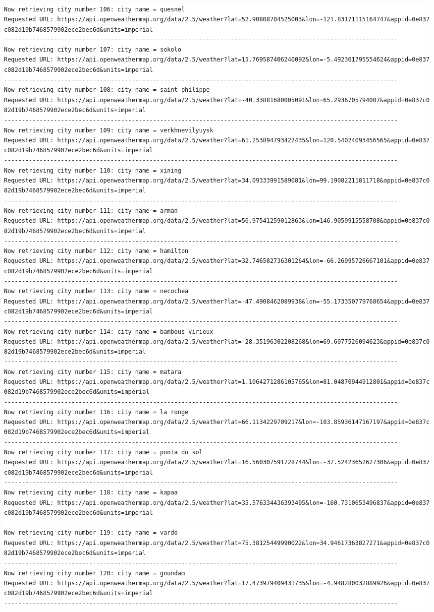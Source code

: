     Now retrieving city number 106: city name = quesnel
    Requested URL: https://api.openweathermap.org/data/2.5/weather?lat=52.90808704525003&lon=-121.83171115164747&appid=0e837c082d19b7468579902ece2bec6d&units=imperial
    ---------------------------------------------------------------------------------------------------------------
    Now retrieving city number 107: city name = sokolo
    Requested URL: https://api.openweathermap.org/data/2.5/weather?lat=15.769587406240092&lon=-5.492301795554624&appid=0e837c082d19b7468579902ece2bec6d&units=imperial
    ---------------------------------------------------------------------------------------------------------------
    Now retrieving city number 108: city name = saint-philippe
    Requested URL: https://api.openweathermap.org/data/2.5/weather?lat=-40.33881680005091&lon=65.2936705794007&appid=0e837c082d19b7468579902ece2bec6d&units=imperial
    ---------------------------------------------------------------------------------------------------------------
    Now retrieving city number 109: city name = verkhnevilyuysk
    Requested URL: https://api.openweathermap.org/data/2.5/weather?lat=61.253894793427435&lon=120.54024093456565&appid=0e837c082d19b7468579902ece2bec6d&units=imperial
    ---------------------------------------------------------------------------------------------------------------
    Now retrieving city number 110: city name = xining
    Requested URL: https://api.openweathermap.org/data/2.5/weather?lat=34.09333991589081&lon=99.19082211811718&appid=0e837c082d19b7468579902ece2bec6d&units=imperial
    ---------------------------------------------------------------------------------------------------------------
    Now retrieving city number 111: city name = arman
    Requested URL: https://api.openweathermap.org/data/2.5/weather?lat=56.97541259012863&lon=146.9059915558708&appid=0e837c082d19b7468579902ece2bec6d&units=imperial
    ---------------------------------------------------------------------------------------------------------------
    Now retrieving city number 112: city name = hamilton
    Requested URL: https://api.openweathermap.org/data/2.5/weather?lat=32.746582736301264&lon=-66.26995726667101&appid=0e837c082d19b7468579902ece2bec6d&units=imperial
    ---------------------------------------------------------------------------------------------------------------
    Now retrieving city number 113: city name = necochea
    Requested URL: https://api.openweathermap.org/data/2.5/weather?lat=-47.4908462089938&lon=-55.173350779768654&appid=0e837c082d19b7468579902ece2bec6d&units=imperial
    ---------------------------------------------------------------------------------------------------------------
    Now retrieving city number 114: city name = bambous virieux
    Requested URL: https://api.openweathermap.org/data/2.5/weather?lat=-28.35196302208268&lon=69.6077526094623&appid=0e837c082d19b7468579902ece2bec6d&units=imperial
    ---------------------------------------------------------------------------------------------------------------
    Now retrieving city number 115: city name = matara
    Requested URL: https://api.openweathermap.org/data/2.5/weather?lat=1.1064271286105765&lon=81.04870944912801&appid=0e837c082d19b7468579902ece2bec6d&units=imperial
    ---------------------------------------------------------------------------------------------------------------
    Now retrieving city number 116: city name = la ronge
    Requested URL: https://api.openweathermap.org/data/2.5/weather?lat=66.1134229709217&lon=-103.85936147167197&appid=0e837c082d19b7468579902ece2bec6d&units=imperial
    ---------------------------------------------------------------------------------------------------------------
    Now retrieving city number 117: city name = ponta do sol
    Requested URL: https://api.openweathermap.org/data/2.5/weather?lat=16.560307591728744&lon=-37.52423652627306&appid=0e837c082d19b7468579902ece2bec6d&units=imperial
    ---------------------------------------------------------------------------------------------------------------
    Now retrieving city number 118: city name = kapaa
    Requested URL: https://api.openweathermap.org/data/2.5/weather?lat=35.576334436393495&lon=-160.7310653496837&appid=0e837c082d19b7468579902ece2bec6d&units=imperial
    ---------------------------------------------------------------------------------------------------------------
    Now retrieving city number 119: city name = vardo
    Requested URL: https://api.openweathermap.org/data/2.5/weather?lat=75.38125449990022&lon=34.94617363827271&appid=0e837c082d19b7468579902ece2bec6d&units=imperial
    ---------------------------------------------------------------------------------------------------------------
    Now retrieving city number 120: city name = goundam
    Requested URL: https://api.openweathermap.org/data/2.5/weather?lat=17.473979409431735&lon=-4.948280032889926&appid=0e837c082d19b7468579902ece2bec6d&units=imperial
    ---------------------------------------------------------------------------------------------------------------